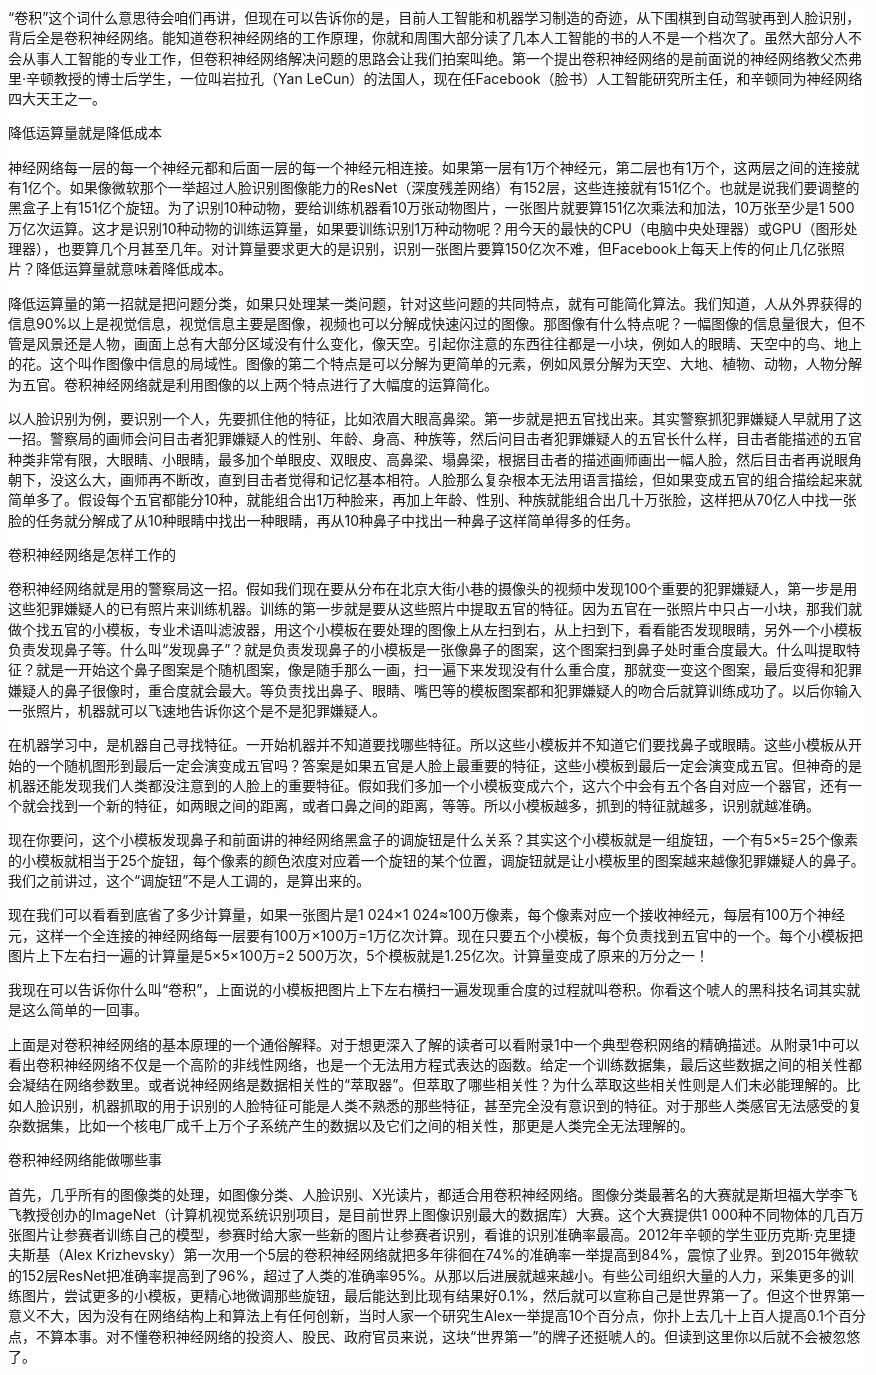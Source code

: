 
“卷积”这个词什么意思待会咱们再讲，但现在可以告诉你的是，目前人工智能和机器学习制造的奇迹，从下围棋到自动驾驶再到人脸识别，背后全是卷积神经网络。能知道卷积神经网络的工作原理，你就和周围大部分读了几本人工智能的书的人不是一个档次了。虽然大部分人不会从事人工智能的专业工作，但卷积神经网络解决问题的思路会让我们拍案叫绝。第一个提出卷积神经网络的是前面说的神经网络教父杰弗里·辛顿教授的博士后学生，一位叫岩拉孔（Yan LeCun）的法国人，现在任Facebook（脸书）人工智能研究所主任，和辛顿同为神经网络四大天王之一。





降低运算量就是降低成本


神经网络每一层的每一个神经元都和后面一层的每一个神经元相连接。如果第一层有1万个神经元，第二层也有1万个，这两层之间的连接就有1亿个。如果像微软那个一举超过人脸识别图像能力的ResNet（深度残差网络）有152层，这些连接就有151亿个。也就是说我们要调整的黑盒子上有151亿个旋钮。为了识别10种动物，要给训练机器看10万张动物图片，一张图片就要算151亿次乘法和加法，10万张至少是1 500万亿次运算。这才是识别10种动物的训练运算量，如果要训练识别1万种动物呢？用今天的最快的CPU（电脑中央处理器）或GPU（图形处理器），也要算几个月甚至几年。对计算量要求更大的是识别，识别一张图片要算150亿次不难，但Facebook上每天上传的何止几亿张照片？降低运算量就意味着降低成本。

降低运算量的第一招就是把问题分类，如果只处理某一类问题，针对这些问题的共同特点，就有可能简化算法。我们知道，人从外界获得的信息90%以上是视觉信息，视觉信息主要是图像，视频也可以分解成快速闪过的图像。那图像有什么特点呢？一幅图像的信息量很大，但不管是风景还是人物，画面上总有大部分区域没有什么变化，像天空。引起你注意的东西往往都是一小块，例如人的眼睛、天空中的鸟、地上的花。这个叫作图像中信息的局域性。图像的第二个特点是可以分解为更简单的元素，例如风景分解为天空、大地、植物、动物，人物分解为五官。卷积神经网络就是利用图像的以上两个特点进行了大幅度的运算简化。

以人脸识别为例，要识别一个人，先要抓住他的特征，比如浓眉大眼高鼻梁。第一步就是把五官找出来。其实警察抓犯罪嫌疑人早就用了这一招。警察局的画师会问目击者犯罪嫌疑人的性别、年龄、身高、种族等，然后问目击者犯罪嫌疑人的五官长什么样，目击者能描述的五官种类非常有限，大眼睛、小眼睛，最多加个单眼皮、双眼皮、高鼻梁、塌鼻梁，根据目击者的描述画师画出一幅人脸，然后目击者再说眼角朝下，没这么大，画师再不断改，直到目击者觉得和记忆基本相符。人脸那么复杂根本无法用语言描绘，但如果变成五官的组合描绘起来就简单多了。假设每个五官都能分10种，就能组合出1万种脸来，再加上年龄、性别、种族就能组合出几十万张脸，这样把从70亿人中找一张脸的任务就分解成了从10种眼睛中找出一种眼睛，再从10种鼻子中找出一种鼻子这样简单得多的任务。





卷积神经网络是怎样工作的


卷积神经网络就是用的警察局这一招。假如我们现在要从分布在北京大街小巷的摄像头的视频中发现100个重要的犯罪嫌疑人，第一步是用这些犯罪嫌疑人的已有照片来训练机器。训练的第一步就是要从这些照片中提取五官的特征。因为五官在一张照片中只占一小块，那我们就做个找五官的小模板，专业术语叫滤波器，用这个小模板在要处理的图像上从左扫到右，从上扫到下，看看能否发现眼睛，另外一个小模板负责发现鼻子等。什么叫“发现鼻子”？就是负责发现鼻子的小模板是一张像鼻子的图案，这个图案扫到鼻子处时重合度最大。什么叫提取特征？就是一开始这个鼻子图案是个随机图案，像是随手那么一画，扫一遍下来发现没有什么重合度，那就变一变这个图案，最后变得和犯罪嫌疑人的鼻子很像时，重合度就会最大。等负责找出鼻子、眼睛、嘴巴等的模板图案都和犯罪嫌疑人的吻合后就算训练成功了。以后你输入一张照片，机器就可以飞速地告诉你这个是不是犯罪嫌疑人。

在机器学习中，是机器自己寻找特征。一开始机器并不知道要找哪些特征。所以这些小模板并不知道它们要找鼻子或眼睛。这些小模板从开始的一个随机图形到最后一定会演变成五官吗？答案是如果五官是人脸上最重要的特征，这些小模板到最后一定会演变成五官。但神奇的是机器还能发现我们人类都没注意到的人脸上的重要特征。假如我们多加一个小模板变成六个，这六个中会有五个各自对应一个器官，还有一个就会找到一个新的特征，如两眼之间的距离，或者口鼻之间的距离，等等。所以小模板越多，抓到的特征就越多，识别就越准确。

现在你要问，这个小模板发现鼻子和前面讲的神经网络黑盒子的调旋钮是什么关系？其实这个小模板就是一组旋钮，一个有5×5=25个像素的小模板就相当于25个旋钮，每个像素的颜色浓度对应着一个旋钮的某个位置，调旋钮就是让小模板里的图案越来越像犯罪嫌疑人的鼻子。我们之前讲过，这个“调旋钮”不是人工调的，是算出来的。

现在我们可以看看到底省了多少计算量，如果一张图片是1 024×1 024≈100万像素，每个像素对应一个接收神经元，每层有100万个神经元，这样一个全连接的神经网络每一层要有100万×100万=1万亿次计算。现在只要五个小模板，每个负责找到五官中的一个。每个小模板把图片上下左右扫一遍的计算量是5×5×100万=2 500万次，5个模板就是1.25亿次。计算量变成了原来的万分之一！

我现在可以告诉你什么叫“卷积”，上面说的小模板把图片上下左右横扫一遍发现重合度的过程就叫卷积。你看这个唬人的黑科技名词其实就是这么简单的一回事。

上面是对卷积神经网络的基本原理的一个通俗解释。对于想更深入了解的读者可以看附录1中一个典型卷积网络的精确描述。从附录1中可以看出卷积神经网络不仅是一个高阶的非线性网络，也是一个无法用方程式表达的函数。给定一个训练数据集，最后这些数据之间的相关性都会凝结在网络参数里。或者说神经网络是数据相关性的“萃取器”。但萃取了哪些相关性？为什么萃取这些相关性则是人们未必能理解的。比如人脸识别，机器抓取的用于识别的人脸特征可能是人类不熟悉的那些特征，甚至完全没有意识到的特征。对于那些人类感官无法感受的复杂数据集，比如一个核电厂成千上万个子系统产生的数据以及它们之间的相关性，那更是人类完全无法理解的。





卷积神经网络能做哪些事


首先，几乎所有的图像类的处理，如图像分类、人脸识别、X光读片，都适合用卷积神经网络。图像分类最著名的大赛就是斯坦福大学李飞飞教授创办的ImageNet（计算机视觉系统识别项目，是目前世界上图像识别最大的数据库）大赛。这个大赛提供1 000种不同物体的几百万张图片让参赛者训练自己的模型，参赛时给大家一些新的图片让参赛者识别，看谁的识别准确率最高。2012年辛顿的学生亚历克斯·克里捷夫斯基（Alex Krizhevsky）第一次用一个5层的卷积神经网络就把多年徘徊在74%的准确率一举提高到84%，震惊了业界。到2015年微软的152层ResNet把准确率提高到了96%，超过了人类的准确率95%。从那以后进展就越来越小。有些公司组织大量的人力，采集更多的训练图片，尝试更多的小模板，更精心地微调那些旋钮，最后能达到比现有结果好0.1%，然后就可以宣称自己是世界第一了。但这个世界第一意义不大，因为没有在网络结构上和算法上有任何创新，当时人家一个研究生Alex一举提高10个百分点，你扑上去几十上百人提高0.1个百分点，不算本事。对不懂卷积神经网络的投资人、股民、政府官员来说，这块“世界第一”的牌子还挺唬人的。但读到这里你以后就不会被忽悠了。

